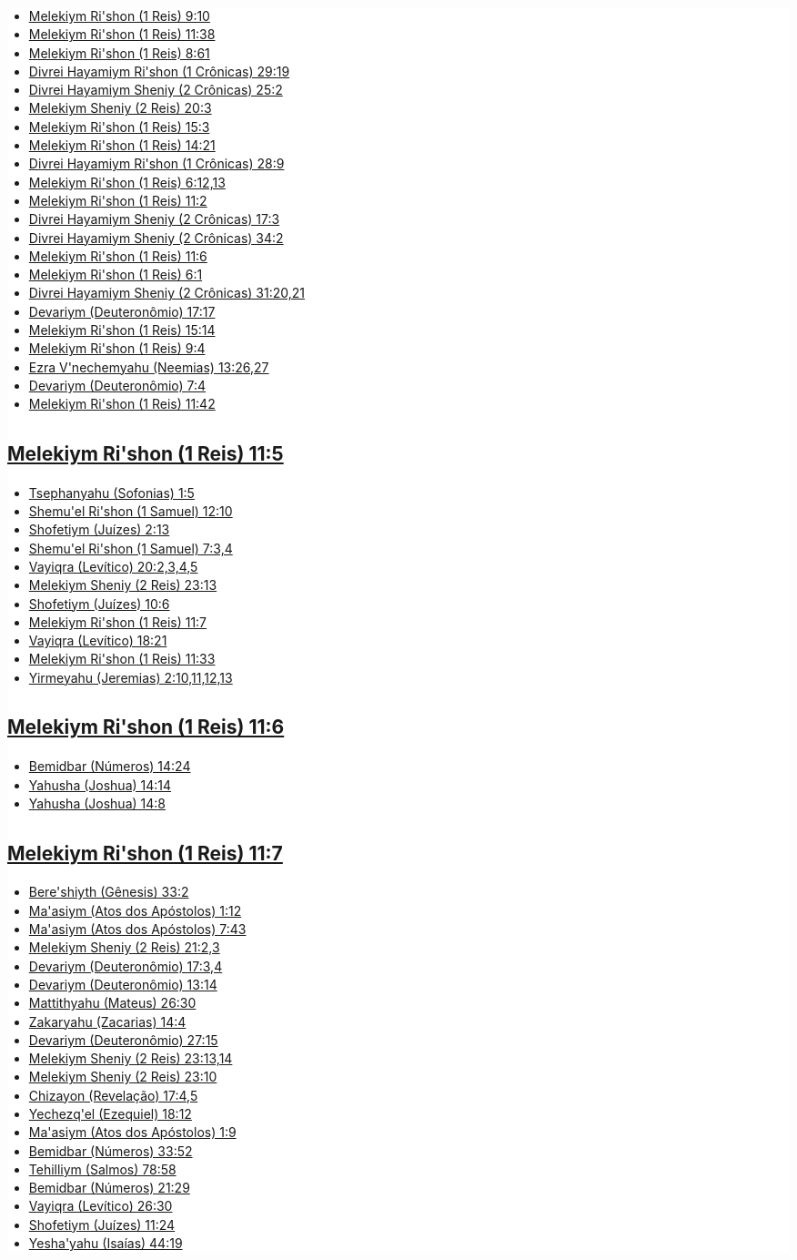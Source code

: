 - [Melekiym Ri'shon (1 Reis) 9:10](https://bible.ozzuu.com/pt_yah/1Ki/9#10)
- [Melekiym Ri'shon (1 Reis) 11:38](https://bible.ozzuu.com/pt_yah/1Ki/11#38)
- [Melekiym Ri'shon (1 Reis) 8:61](https://bible.ozzuu.com/pt_yah/1Ki/8#61)
- [Divrei Hayamiym Ri'shon (1 Crônicas) 29:19](https://bible.ozzuu.com/pt_yah/1Ch/29#19)
- [Divrei Hayamiym Sheniy (2 Crônicas) 25:2](https://bible.ozzuu.com/pt_yah/2Ch/25#2)
- [Melekiym Sheniy (2 Reis) 20:3](https://bible.ozzuu.com/pt_yah/2Ki/20#3)
- [Melekiym Ri'shon (1 Reis) 15:3](https://bible.ozzuu.com/pt_yah/1Ki/15#3)
- [Melekiym Ri'shon (1 Reis) 14:21](https://bible.ozzuu.com/pt_yah/1Ki/14#21)
- [Divrei Hayamiym Ri'shon (1 Crônicas) 28:9](https://bible.ozzuu.com/pt_yah/1Ch/28#9)
- [Melekiym Ri'shon (1 Reis) 6:12,13](https://bible.ozzuu.com/pt_yah/1Ki/6#12)
- [Melekiym Ri'shon (1 Reis) 11:2](https://bible.ozzuu.com/pt_yah/1Ki/11#2)
- [Divrei Hayamiym Sheniy (2 Crônicas) 17:3](https://bible.ozzuu.com/pt_yah/2Ch/17#3)
- [Divrei Hayamiym Sheniy (2 Crônicas) 34:2](https://bible.ozzuu.com/pt_yah/2Ch/34#2)
- [Melekiym Ri'shon (1 Reis) 11:6](https://bible.ozzuu.com/pt_yah/1Ki/11#6)
- [Melekiym Ri'shon (1 Reis) 6:1](https://bible.ozzuu.com/pt_yah/1Ki/6#1)
- [Divrei Hayamiym Sheniy (2 Crônicas) 31:20,21](https://bible.ozzuu.com/pt_yah/2Ch/31#20)
- [Devariym (Deuteronômio) 17:17](https://bible.ozzuu.com/pt_yah/Deu/17#17)
- [Melekiym Ri'shon (1 Reis) 15:14](https://bible.ozzuu.com/pt_yah/1Ki/15#14)
- [Melekiym Ri'shon (1 Reis) 9:4](https://bible.ozzuu.com/pt_yah/1Ki/9#4)
- [Ezra V'nechemyahu (Neemias) 13:26,27](https://bible.ozzuu.com/pt_yah/Neh/13#26)
- [Devariym (Deuteronômio) 7:4](https://bible.ozzuu.com/pt_yah/Deu/7#4)
- [Melekiym Ri'shon (1 Reis) 11:42](https://bible.ozzuu.com/pt_yah/1Ki/11#42)
<h2 id="5"><a href="https://bible.ozzuu.com/pt_yah/1Ki/11#5" target="_blank">Melekiym Ri'shon (1 Reis) 11:5</a></h2>

- [Tsephanyahu (Sofonias) 1:5](https://bible.ozzuu.com/pt_yah/Zep/1#5)
- [Shemu'el Ri'shon (1 Samuel) 12:10](https://bible.ozzuu.com/pt_yah/1Sm/12#10)
- [Shofetiym (Juízes) 2:13](https://bible.ozzuu.com/pt_yah/Jdg/2#13)
- [Shemu'el Ri'shon (1 Samuel) 7:3,4](https://bible.ozzuu.com/pt_yah/1Sm/7#3)
- [Vayiqra (Levítico) 20:2,3,4,5](https://bible.ozzuu.com/pt_yah/Lev/20#2)
- [Melekiym Sheniy (2 Reis) 23:13](https://bible.ozzuu.com/pt_yah/2Ki/23#13)
- [Shofetiym (Juízes) 10:6](https://bible.ozzuu.com/pt_yah/Jdg/10#6)
- [Melekiym Ri'shon (1 Reis) 11:7](https://bible.ozzuu.com/pt_yah/1Ki/11#7)
- [Vayiqra (Levítico) 18:21](https://bible.ozzuu.com/pt_yah/Lev/18#21)
- [Melekiym Ri'shon (1 Reis) 11:33](https://bible.ozzuu.com/pt_yah/1Ki/11#33)
- [Yirmeyahu (Jeremias) 2:10,11,12,13](https://bible.ozzuu.com/pt_yah/Jer/2#10)
<h2 id="6"><a href="https://bible.ozzuu.com/pt_yah/1Ki/11#6" target="_blank">Melekiym Ri'shon (1 Reis) 11:6</a></h2>

- [Bemidbar (Números) 14:24](https://bible.ozzuu.com/pt_yah/Num/14#24)
- [Yahusha (Joshua) 14:14](https://bible.ozzuu.com/pt_yah/Jos/14#14)
- [Yahusha (Joshua) 14:8](https://bible.ozzuu.com/pt_yah/Jos/14#8)
<h2 id="7"><a href="https://bible.ozzuu.com/pt_yah/1Ki/11#7" target="_blank">Melekiym Ri'shon (1 Reis) 11:7</a></h2>

- [Bere'shiyth (Gênesis) 33:2](https://bible.ozzuu.com/pt_yah/Gen/33#2)
- [Ma'asiym (Atos dos Apóstolos) 1:12](https://bible.ozzuu.com/pt_yah/Act/1#12)
- [Ma'asiym (Atos dos Apóstolos) 7:43](https://bible.ozzuu.com/pt_yah/Act/7#43)
- [Melekiym Sheniy (2 Reis) 21:2,3](https://bible.ozzuu.com/pt_yah/2Ki/21#2)
- [Devariym (Deuteronômio) 17:3,4](https://bible.ozzuu.com/pt_yah/Deu/17#3)
- [Devariym (Deuteronômio) 13:14](https://bible.ozzuu.com/pt_yah/Deu/13#14)
- [Mattithyahu (Mateus) 26:30](https://bible.ozzuu.com/pt_yah/Mat/26#30)
- [Zakaryahu (Zacarias) 14:4](https://bible.ozzuu.com/pt_yah/Zec/14#4)
- [Devariym (Deuteronômio) 27:15](https://bible.ozzuu.com/pt_yah/Deu/27#15)
- [Melekiym Sheniy (2 Reis) 23:13,14](https://bible.ozzuu.com/pt_yah/2Ki/23#13)
- [Melekiym Sheniy (2 Reis) 23:10](https://bible.ozzuu.com/pt_yah/2Ki/23#10)
- [Chizayon (Revelação) 17:4,5](https://bible.ozzuu.com/pt_yah/Rev/17#4)
- [Yechezq'el (Ezequiel) 18:12](https://bible.ozzuu.com/pt_yah/Eze/18#12)
- [Ma'asiym (Atos dos Apóstolos) 1:9](https://bible.ozzuu.com/pt_yah/Act/1#9)
- [Bemidbar (Números) 33:52](https://bible.ozzuu.com/pt_yah/Num/33#52)
- [Tehilliym (Salmos) 78:58](https://bible.ozzuu.com/pt_yah/Psa/78#58)
- [Bemidbar (Números) 21:29](https://bible.ozzuu.com/pt_yah/Num/21#29)
- [Vayiqra (Levítico) 26:30](https://bible.ozzuu.com/pt_yah/Lev/26#30)
- [Shofetiym (Juízes) 11:24](https://bible.ozzuu.com/pt_yah/Jdg/11#24)
- [Yesha'yahu (Isaías) 44:19](https://bible.ozzuu.com/pt_yah/Isa/44#19)